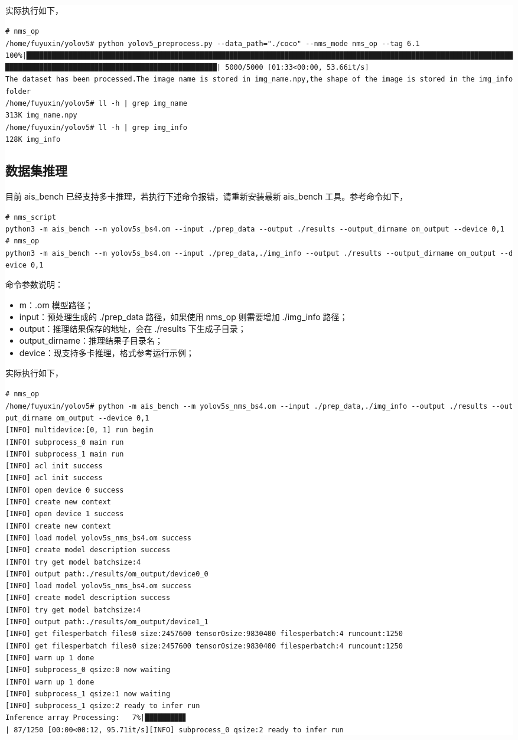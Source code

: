 实际执行如下，
```shell
# nms_op 
/home/fuyuxin/yolov5# python yolov5_preprocess.py --data_path="./coco" --nms_mode nms_op --tag 6.1
100%|█████████████████████████████████████████████████████████████████████████████████████████████████████████████████████████████████████████████████████████████████████| 5000/5000 [01:33<00:00, 53.66it/s]
The dataset has been processed.The image name is stored in img_name.npy,the shape of the image is stored in the img_info folder
/home/fuyuxin/yolov5# ll -h | grep img_name
313K img_name.npy
/home/fuyuxin/yolov5# ll -h | grep img_info
128K img_info
```

## 数据集推理
目前 ais_bench 已经支持多卡推理，若执行下述命令报错，请重新安装最新 ais_bench 工具。参考命令如下，
```shell
# nms_script
python3 -m ais_bench --m yolov5s_bs4.om --input ./prep_data --output ./results --output_dirname om_output --device 0,1
# nms_op
python3 -m ais_bench --m yolov5s_bs4.om --input ./prep_data,./img_info --output ./results --output_dirname om_output --device 0,1
```
命令参数说明：
- m：.om 模型路径；
- input：预处理生成的 ./prep_data 路径，如果使用 nms_op 则需要增加 ./img_info 路径；
- output：推理结果保存的地址，会在 ./results 下生成子目录；
- output_dirname：推理结果子目录名；
- device：现支持多卡推理，格式参考运行示例；

实际执行如下，
```shell
# nms_op
/home/fuyuxin/yolov5# python -m ais_bench --m yolov5s_nms_bs4.om --input ./prep_data,./img_info --output ./results --output_dirname om_output --device 0,1
[INFO] multidevice:[0, 1] run begin
[INFO] subprocess_0 main run
[INFO] subprocess_1 main run
[INFO] acl init success
[INFO] acl init success
[INFO] open device 0 success
[INFO] create new context
[INFO] open device 1 success
[INFO] create new context
[INFO] load model yolov5s_nms_bs4.om success
[INFO] create model description success
[INFO] try get model batchsize:4
[INFO] output path:./results/om_output/device0_0
[INFO] load model yolov5s_nms_bs4.om success
[INFO] create model description success
[INFO] try get model batchsize:4
[INFO] output path:./results/om_output/device1_1
[INFO] get filesperbatch files0 size:2457600 tensor0size:9830400 filesperbatch:4 runcount:1250
[INFO] get filesperbatch files0 size:2457600 tensor0size:9830400 filesperbatch:4 runcount:1250
[INFO] warm up 1 done
[INFO] subprocess_0 qsize:0 now waiting
[INFO] warm up 1 done
[INFO] subprocess_1 qsize:1 now waiting
[INFO] subprocess_1 qsize:2 ready to infer run
Inference array Processing:   7%|█████████▋                                                                                                                                 | 87/1250 [00:00<00:12, 95.71it/s][INFO] subprocess_0 qsize:2 ready to infer run
```